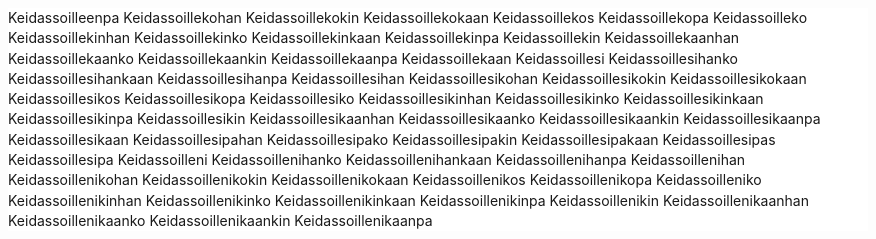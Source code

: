 Keidassoilleenpa
Keidassoillekohan
Keidassoillekokin
Keidassoillekokaan
Keidassoillekos
Keidassoillekopa
Keidassoilleko
Keidassoillekinhan
Keidassoillekinko
Keidassoillekinkaan
Keidassoillekinpa
Keidassoillekin
Keidassoillekaanhan
Keidassoillekaanko
Keidassoillekaankin
Keidassoillekaanpa
Keidassoillekaan
Keidassoillesi
Keidassoillesihanko
Keidassoillesihankaan
Keidassoillesihanpa
Keidassoillesihan
Keidassoillesikohan
Keidassoillesikokin
Keidassoillesikokaan
Keidassoillesikos
Keidassoillesikopa
Keidassoillesiko
Keidassoillesikinhan
Keidassoillesikinko
Keidassoillesikinkaan
Keidassoillesikinpa
Keidassoillesikin
Keidassoillesikaanhan
Keidassoillesikaanko
Keidassoillesikaankin
Keidassoillesikaanpa
Keidassoillesikaan
Keidassoillesipahan
Keidassoillesipako
Keidassoillesipakin
Keidassoillesipakaan
Keidassoillesipas
Keidassoillesipa
Keidassoilleni
Keidassoillenihanko
Keidassoillenihankaan
Keidassoillenihanpa
Keidassoillenihan
Keidassoillenikohan
Keidassoillenikokin
Keidassoillenikokaan
Keidassoillenikos
Keidassoillenikopa
Keidassoilleniko
Keidassoillenikinhan
Keidassoillenikinko
Keidassoillenikinkaan
Keidassoillenikinpa
Keidassoillenikin
Keidassoillenikaanhan
Keidassoillenikaanko
Keidassoillenikaankin
Keidassoillenikaanpa